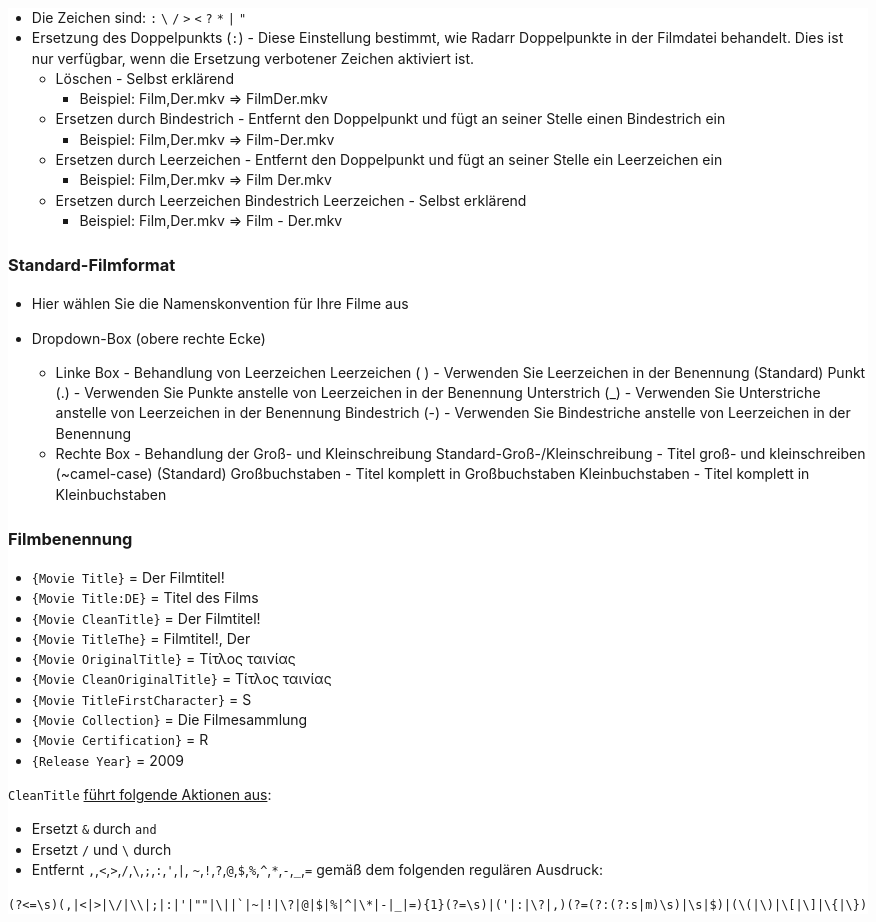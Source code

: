   - Die Zeichen sind: `:` `\` `/` `>` `<` `?` `*` `|` `"`
- Ersetzung des Doppelpunkts (`:`) - Diese Einstellung bestimmt, wie Radarr Doppelpunkte in der Filmdatei behandelt. Dies ist nur verfügbar, wenn die Ersetzung verbotener Zeichen aktiviert ist.
  - Löschen - Selbst erklärend
    - Beispiel: Film,Der.mkv => FilmDer.mkv
  - Ersetzen durch Bindestrich - Entfernt den Doppelpunkt und fügt an seiner Stelle einen Bindestrich ein
    - Beispiel: Film,Der.mkv => Film-Der.mkv
  - Ersetzen durch Leerzeichen - Entfernt den Doppelpunkt und fügt an seiner Stelle ein Leerzeichen ein
    - Beispiel: Film,Der.mkv => Film Der.mkv
  - Ersetzen durch Leerzeichen Bindestrich Leerzeichen - Selbst erklärend
    - Beispiel: Film,Der.mkv => Film - Der.mkv

### Standard-Filmformat

- Hier wählen Sie die Namenskonvention für Ihre Filme aus

- Dropdown-Box (obere rechte Ecke)
  - Linke Box - Behandlung von Leerzeichen
    Leerzeichen ( ) - Verwenden Sie Leerzeichen in der Benennung (Standard)
    Punkt (.) - Verwenden Sie Punkte anstelle von Leerzeichen in der Benennung
    Unterstrich (_) - Verwenden Sie Unterstriche anstelle von Leerzeichen in der Benennung
    Bindestrich (-) - Verwenden Sie Bindestriche anstelle von Leerzeichen in der Benennung
  - Rechte Box - Behandlung der Groß- und Kleinschreibung
    Standard-Groß-/Kleinschreibung - Titel groß- und kleinschreiben (~camel-case) (Standard)
    Großbuchstaben - Titel komplett in Großbuchstaben
    Kleinbuchstaben - Titel komplett in Kleinbuchstaben

### Filmbenennung

- `{Movie Title}` = Der Filmtitel!
- `{Movie Title:DE}` = Titel des Films
- `{Movie CleanTitle}` = Der Filmtitel!
- `{Movie TitleThe}` = Filmtitel!, Der
- `{Movie OriginalTitle}` = Τίτλος ταινίας
- `{Movie CleanOriginalTitle}` = Τίτλος ταινίας
- `{Movie TitleFirstCharacter}` = S
- `{Movie Collection}` = Die Filmesammlung
- `{Movie Certification}` = R
- `{Release Year}` = 2009

`CleanTitle` [führt folgende Aktionen aus](https://github.com/Radarr/Radarr/blob/5948f564827eabb7afc1e89bf4a5987e3c71dc74/src/NzbDrone.Core/Organizer/FileNameBuilder.cs#L207):

- Ersetzt `&` durch `and`
- Ersetzt `/` und `\` durch ` `
- Entfernt `,`,`<`,`>`,`/`,`\`,`;`,`:`,`'`,`|`, `~`,`!`,`?`,`@`,`$`,`%`,`^`,`*`,`-`,`_`,`=` gemäß dem folgenden regulären Ausdruck:

```regex
(?<=\s)(,|<|>|\/|\\|;|:|'|""|\||`|~|!|\?|@|$|%|^|\*|-|_|=){1}(?=\s)|('|:|\?|,)(?=(?:(?:s|m)\s)|\s|$)|(\(|\)|\[|\]|\{|\})
```
